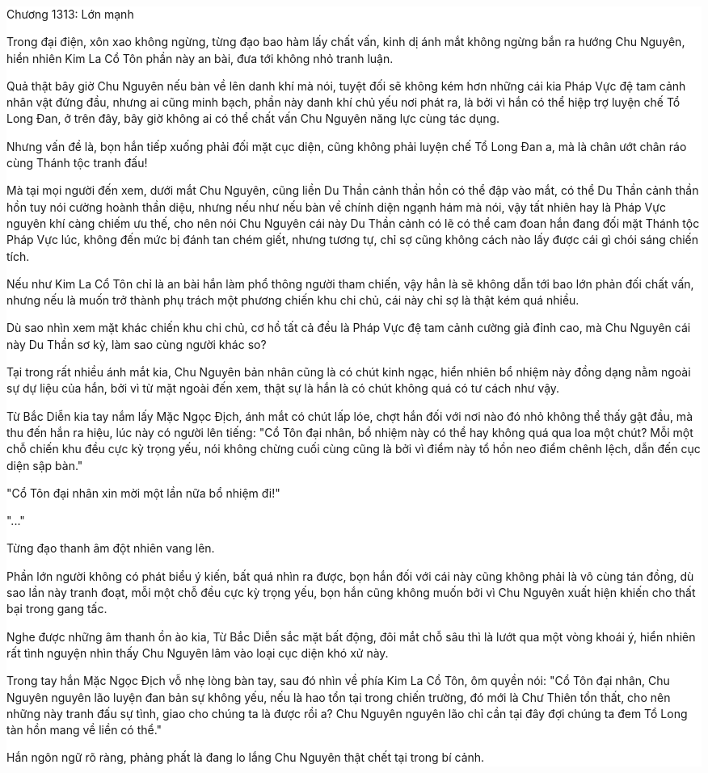 




Chương 1313: Lớn mạnh


Trong đại điện, xôn xao không ngừng, từng đạo bao hàm lấy chất vấn, kinh dị ánh mắt không ngừng bắn ra hướng Chu Nguyên, hiển nhiên Kim La Cổ Tôn phần này an bài, đưa tới không nhỏ tranh luận.

Quả thật bây giờ Chu Nguyên nếu bàn về lên danh khí mà nói, tuyệt đối sẽ không kém hơn những cái kia Pháp Vực đệ tam cảnh nhân vật đứng đầu, nhưng ai cũng minh bạch, phần này danh khí chủ yếu nơi phát ra, là bởi vì hắn có thể hiệp trợ luyện chế Tổ Long Đan, ở trên đây, bây giờ không ai có thể chất vấn Chu Nguyên năng lực cùng tác dụng.

Nhưng vấn đề là, bọn hắn tiếp xuống phải đối mặt cục diện, cũng không phải luyện chế Tổ Long Đan a, mà là chân ướt chân ráo cùng Thánh tộc tranh đấu!

Mà tại mọi người đến xem, dưới mắt Chu Nguyên, cũng liền Du Thần cảnh thần hồn có thể đập vào mắt, có thể Du Thần cảnh thần hồn tuy nói cường hoành thần diệu, nhưng nếu như nếu bàn về chính diện ngạnh hám mà nói, vậy tất nhiên hay là Pháp Vực nguyên khí càng chiếm ưu thế, cho nên nói Chu Nguyên cái này Du Thần cảnh có lẽ có thể cam đoan hắn đang đối mặt Thánh tộc Pháp Vực lúc, không đến mức bị đánh tan chém giết, nhưng tương tự, chỉ sợ cũng không cách nào lấy được cái gì chói sáng chiến tích.

Nếu như Kim La Cổ Tôn chỉ là an bài hắn làm phổ thông người tham chiến, vậy hẳn là sẽ không dẫn tới bao lớn phản đối chất vấn, nhưng nếu là muốn trở thành phụ trách một phương chiến khu chi chủ, cái này chỉ sợ là thật kém quá nhiều.

Dù sao nhìn xem mặt khác chiến khu chi chủ, cơ hồ tất cả đều là Pháp Vực đệ tam cảnh cường giả đỉnh cao, mà Chu Nguyên cái này Du Thần sơ kỳ, làm sao cùng người khác so?

Tại trong rất nhiều ánh mắt kia, Chu Nguyên bản nhân cũng là có chút kinh ngạc, hiển nhiên bổ nhiệm này đồng dạng nằm ngoài sự dự liệu của hắn, bởi vì từ mặt ngoài đến xem, thật sự là hắn là có chút không quá có tư cách như vậy.

Từ Bắc Diễn kia tay nắm lấy Mặc Ngọc Địch, ánh mắt có chút lấp lóe, chợt hắn đối với nơi nào đó nhỏ không thể thấy gật đầu, mà thu đến hắn ra hiệu, lúc này có người lên tiếng: "Cổ Tôn đại nhân, bổ nhiệm này có thể hay không quá qua loa một chút? Mỗi một chỗ chiến khu đều cực kỳ trọng yếu, nói không chừng cuối cùng cũng là bởi vì điểm này tổ hồn neo điểm chênh lệch, dẫn đến cục diện sập bàn."

"Cổ Tôn đại nhân xin mời một lần nữa bổ nhiệm đi!"

"..."

Từng đạo thanh âm đột nhiên vang lên.

Phần lớn người không có phát biểu ý kiến, bất quá nhìn ra được, bọn hắn đối với cái này cũng không phải là vô cùng tán đồng, dù sao lần này tranh đoạt, mỗi một chỗ đều cực kỳ trọng yếu, bọn hắn cũng không muốn bởi vì Chu Nguyên xuất hiện khiến cho thất bại trong gang tấc.

Nghe được những âm thanh ồn ào kia, Từ Bắc Diễn sắc mặt bất động, đôi mắt chỗ sâu thì là lướt qua một vòng khoái ý, hiển nhiên rất tình nguyện nhìn thấy Chu Nguyên lâm vào loại cục diện khó xử này.

Trong tay hắn Mặc Ngọc Địch vỗ nhẹ lòng bàn tay, sau đó nhìn về phía Kim La Cổ Tôn, ôm quyền nói: "Cổ Tôn đại nhân, Chu Nguyên nguyên lão luyện đan bản sự không yếu, nếu là hao tổn tại trong chiến trường, đó mới là Chư Thiên tổn thất, cho nên những này tranh đấu sự tình, giao cho chúng ta là được rồi a? Chu Nguyên nguyên lão chỉ cần tại đây đợi chúng ta đem Tổ Long tàn hồn mang về liền có thể."

Hắn ngôn ngữ rõ ràng, phảng phất là đang lo lắng Chu Nguyên thật chết tại trong bí cảnh.
